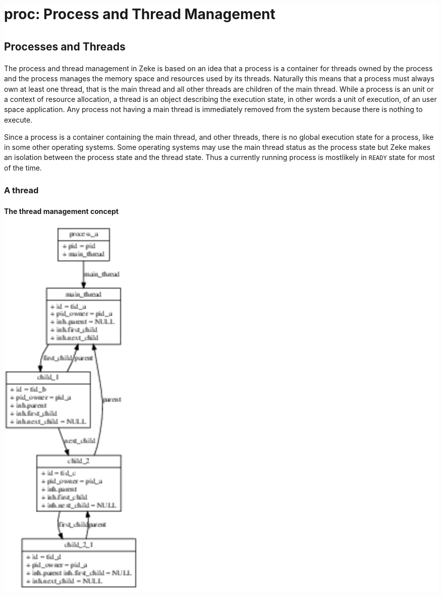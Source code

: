 proc: Process and Thread Management
===================================

Processes and Threads
---------------------

The process and thread management in Zeke is based on an idea that a
process is a container for threads owned by the process and the
process manages the memory space and resources used by its threads.
Naturally this means that a process must always own at least one thread,
that is the main thread and all other threads are children of the main thread.
While a process is an unit or a context of resource allocation, a thread is an
object describing the execution state, in other words a unit of execution, of
an user space application. Any process not having a main thread is immediately
removed from the system because there is nothing to execute.

Since a process is a container containing the main thread, and other
threads, there is no global execution state for a process, like in some
other operating systems. Some operating systems may use the main thread
status as the process state but Zeke makes an isolation between the
process state and the thread state. Thus a currently running process is
mostlikely in `READY` state for most of the time.

### A thread

#### The thread management concept

![Thread tree example](pics/proc-classdiag.svg)
